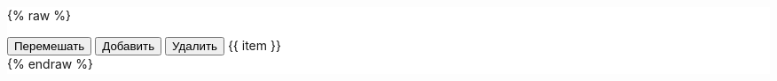 {% raw %}
<script src="https://cdnjs.cloudflare.com/ajax/libs/lodash.js/4.14.1/lodash.min.js"></script>
<div id="list-complete-demo" class="demo">
  <button v-on:click="shuffle">Перемешать</button>
  <button v-on:click="add">Добавить</button>
  <button v-on:click="remove">Удалить</button>
  <transition-group name="list-complete" tag="p">
    <span v-for="item in items" :key="item" class="list-complete-item">
      {{ item }}
    </span>
  </transition-group>
</div>
<script>
new Vue({
  el: '#list-complete-demo',
  data: {
    items: [1,2,3,4,5,6,7,8,9],
    nextNum: 10
  },
  methods: {
    randomIndex: function () {
      return Math.floor(Math.random() * this.items.length)
    },
    add: function () {
      this.items.splice(this.randomIndex(), 0, this.nextNum++)
    },
    remove: function () {
      this.items.splice(this.randomIndex(), 1)
    },
    shuffle: function () {
      this.items = _.shuffle(this.items)
    }
  }
})
</script>
<style>
.list-complete-item {
  transition: all 1s;
  display: inline-block;
  margin-right: 10px;
}
.list-complete-enter, .list-complete-leave-active {
  opacity: 0;
  transform: translateY(30px);
}
.list-complete-leave-active {
  position: absolute;
}
</style>
{% endraw %}
